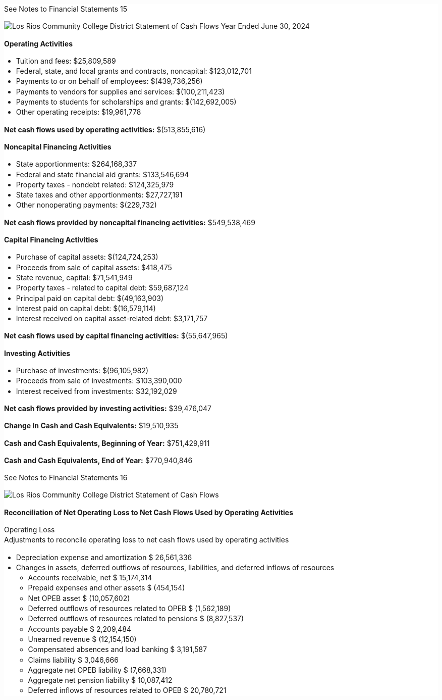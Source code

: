 
See Notes to Financial Statements 15

![Los Rios Community College District Statement of Cash Flows Year Ended June 30, 2024](https://via.placeholder.com/993x768.png?text=Los+Rios+Community+College+District+Statement+of+Cash+Flows+Year+Ended+June+30%2C+2024)

**Operating Activities**
- Tuition and fees: $25,809,589
- Federal, state, and local grants and contracts, noncapital: $123,012,701
- Payments to or on behalf of employees: $(439,736,256)
- Payments to vendors for supplies and services: $(100,211,423)
- Payments to students for scholarships and grants: $(142,692,005)
- Other operating receipts: $19,961,778

**Net cash flows used by operating activities:** $(513,855,616)

**Noncapital Financing Activities**
- State apportionments: $264,168,337
- Federal and state financial aid grants: $133,546,694
- Property taxes - nondebt related: $124,325,979
- State taxes and other apportionments: $27,727,191
- Other nonoperating payments: $(229,732)

**Net cash flows provided by noncapital financing activities:** $549,538,469

**Capital Financing Activities**
- Purchase of capital assets: $(124,724,253)
- Proceeds from sale of capital assets: $418,475
- State revenue, capital: $71,541,949
- Property taxes - related to capital debt: $59,687,124
- Principal paid on capital debt: $(49,163,903)
- Interest paid on capital debt: $(16,579,114)
- Interest received on capital asset-related debt: $3,171,757

**Net cash flows used by capital financing activities:** $(55,647,965)

**Investing Activities**
- Purchase of investments: $(96,105,982)
- Proceeds from sale of investments: $103,390,000
- Interest received from investments: $32,192,029

**Net cash flows provided by investing activities:** $39,476,047

**Change In Cash and Cash Equivalents:** $19,510,935

**Cash and Cash Equivalents, Beginning of Year:** $751,429,911

**Cash and Cash Equivalents, End of Year:** $770,940,846

See Notes to Financial Statements 16

![Los Rios Community College District Statement of Cash Flows](https://via.placeholder.com/993x768.png?text=Los+Rios+Community+College+District+Statement+of+Cash+Flows)

**Reconciliation of Net Operating Loss to Net Cash Flows Used by Operating Activities**

Operating Loss  
Adjustments to reconcile operating loss to net cash flows used by operating activities  
- Depreciation expense and amortization $ 26,561,336  
- Changes in assets, deferred outflows of resources, liabilities, and deferred inflows of resources  
  - Accounts receivable, net $ 15,174,314  
  - Prepaid expenses and other assets $ (454,154)  
  - Net OPEB asset $ (10,057,602)  
  - Deferred outflows of resources related to OPEB $ (1,562,189)  
  - Deferred outflows of resources related to pensions $ (8,827,537)  
  - Accounts payable $ 2,209,484  
  - Unearned revenue $ (12,154,150)  
  - Compensated absences and load banking $ 3,191,587  
  - Claims liability $ 3,046,666  
  - Aggregate net OPEB liability $ (7,668,331)  
  - Aggregate net pension liability $ 10,087,412  
  - Deferred inflows of resources related to OPEB $ 20,780,721  